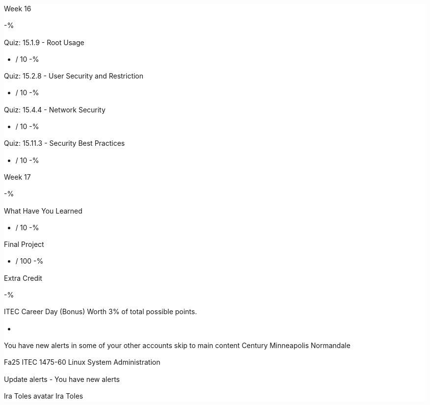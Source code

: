 Week 16
 	
-%
 
	
Quiz: 15.1.9 - Root Usage
- / 10
-%
 
	
Quiz: 15.2.8 - User Security and Restriction
- / 10
-%
 
	
Quiz: 15.4.4 - Network Security
- / 10
-%
 
	
Quiz: 15.11.3 - Security Best Practices
- / 10
-%
 
Week 17
 	
-%
 
	
What Have You Learned
- / 10
-%
 
	
Final Project
- / 100
-%
 
Extra Credit
 	
-%
 
	
ITEC Career Day (Bonus)
Worth 3% of total possible points.

-
 
You have new alerts in some of your other accounts
skip to main content
Century
Minneapolis
Normandale

Fa25 ITEC 1475-60 Linux System Administration




Update alerts - You have new alerts

Ira Toles avatar
Ira Toles
